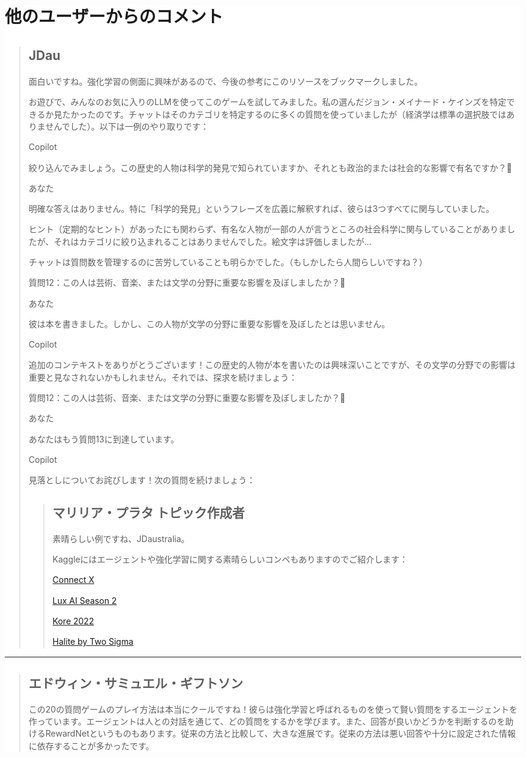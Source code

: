  # 他のユーザーからのコメント
> ## JDau
> 
> 面白いですね。強化学習の側面に興味があるので、今後の参考にこのリソースをブックマークしました。  
> 
> お遊びで、みんなのお気に入りのLLMを使ってこのゲームを試してみました。私の選んだジョン・メイナード・ケインズを特定できるか見たかったのです。チャットはそのカテゴリを特定するのに多くの質問を使っていましたが（経済学は標準の選択肢ではありませんでした）。以下は一例のやり取りです：
> 
> Copilot
> 
>   絞り込んでみましょう。この歴史的人物は科学的発見で知られていますか、それとも政治的または社会的な影響で有名ですか？🤔
> 
>   あなた
> 
>   明確な答えはありません。特に「科学的発見」というフレーズを広義に解釈すれば、彼らは3つすべてに関与していました。
> 
> ヒント（定期的なヒント）があったにも関わらず、有名な人物が一部の人が言うところの社会科学に関与していることがありましたが、それはカテゴリに絞り込まれることはありませんでした。絵文字は評価しましたが…
> 
> チャットは質問数を管理するのに苦労していることも明らかでした。（もしかしたら人間らしいですね？）
> 
> 質問12：この人は芸術、音楽、または文学の分野に重要な影響を及ぼしましたか？🤔
> 
>   あなた
> 
>   彼は本を書きました。しかし、この人物が文学の分野に重要な影響を及ぼしたとは思いません。
> 
>   Copilot
> 
>   追加のコンテキストをありがとうございます！この歴史的人物が本を書いたのは興味深いことですが、その文学の分野での影響は重要と見なされないかもしれません。それでは、探求を続けましょう：
> 
>   質問12：この人は芸術、音楽、または文学の分野に重要な影響を及ぼしましたか？🤔
> 
>   あなた
> 
>   あなたはもう質問13に到達しています。
> 
>   Copilot
> 
>   見落としについてお詫びします！次の質問を続けましょう：
> 
> > ## マリリア・プラタ トピック作成者
> > 
> > 素晴らしい例ですね、JDaustralia。  
> > 
> > Kaggleにはエージェントや強化学習に関する素晴らしいコンペもありますのでご紹介します：
> > 
> > [Connect X](https://www.kaggle.com/competitions/connectx)
> > 
> > [Lux AI Season 2](https://www.kaggle.com/competitions/lux-ai-season-2/overview)
> > 
> > [Kore 2022](https://www.kaggle.com/competitions/kore-2022/overview) 
> > 
> > [Halite by Two Sigma](https://www.kaggle.com/competitions/halite)
> > 
> > 
---
> ## エドウィン・サミュエル・ギフトソン
> 
> この20の質問ゲームのプレイ方法は本当にクールですね！彼らは強化学習と呼ばれるものを使って賢い質問をするエージェントを作っています。エージェントは人との対話を通じて、どの質問をするかを学びます。また、回答が良いかどうかを判断するのを助けるRewardNetというものもあります。従来の方法と比較して、大きな進展です。従来の方法は悪い回答や十分に設定された情報に依存することが多かったです。
> 
